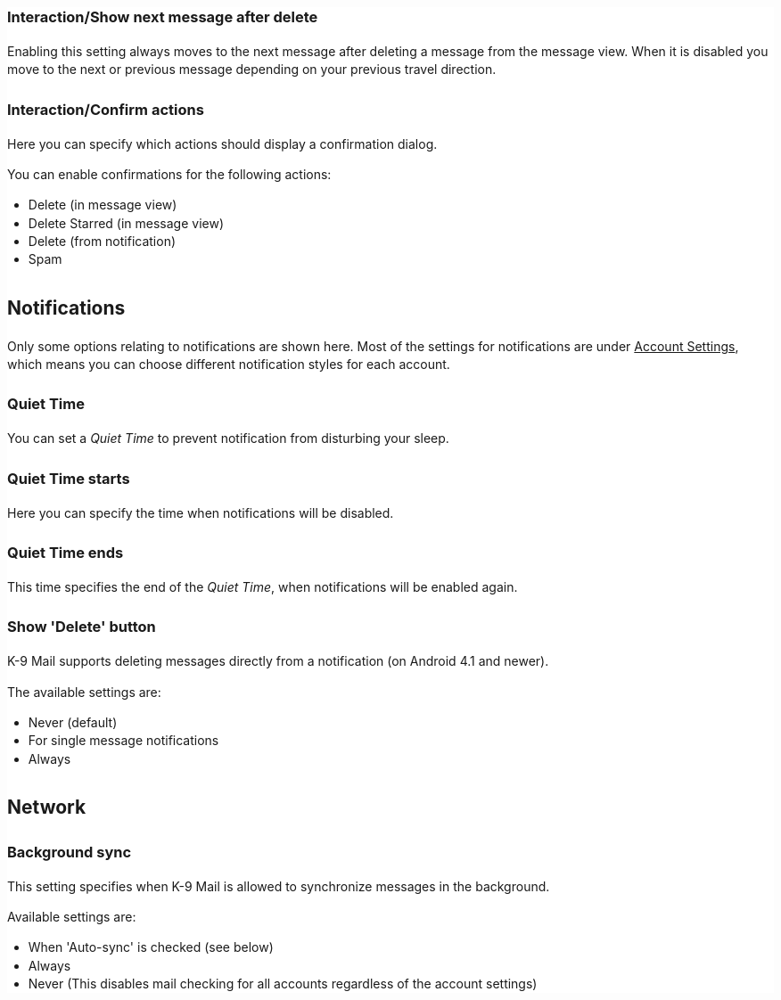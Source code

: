 ### Interaction/Show next message after delete
Enabling this setting always moves to the next message after deleting a message from the message view. When it is 
disabled you move to the next or previous message depending on your previous travel direction.

### Interaction/Confirm actions
Here you can specify which actions should display a confirmation dialog.

You can enable confirmations for the following actions:

* Delete (in message view)
* Delete Starred (in message view)
* Delete (from notification)
* Spam


## Notifications

Only some options relating to notifications are shown here.
Most of the settings for notifications are under [Account Settings](account.md#notifications), which means you can 
choose different notification styles for each account.
 
### Quiet Time
You can set a *Quiet Time* to prevent notification from disturbing your sleep.

### Quiet Time starts
Here you can specify the time when notifications will be disabled.

### Quiet Time ends
This time specifies the end of the *Quiet Time*, when notifications will be enabled again.

### Show 'Delete' button
K-9 Mail supports deleting messages directly from a notification (on Android 4.1 and newer).

The available settings are:

* Never (default)
* For single message notifications
* Always


## Network

### Background sync
This setting specifies when K-9 Mail is allowed to synchronize messages in the background.

Available settings are:

* When 'Auto-sync' is checked (see below)
* Always
* Never (This disables mail checking for all accounts regardless of the account settings)
